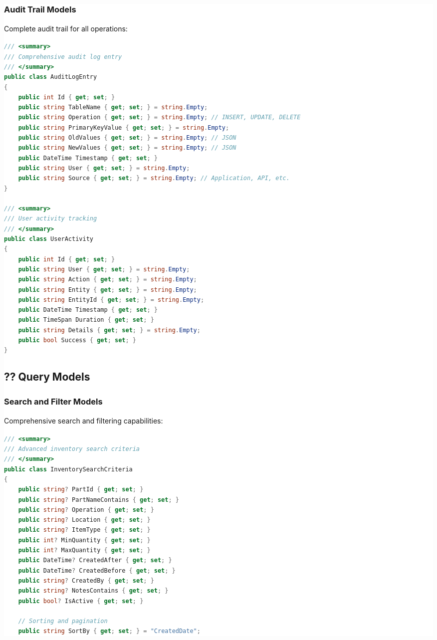 ### Audit Trail Models
Complete audit trail for all operations:

```csharp
/// <summary>
/// Comprehensive audit log entry
/// </summary>
public class AuditLogEntry
{
    public int Id { get; set; }
    public string TableName { get; set; } = string.Empty;
    public string Operation { get; set; } = string.Empty; // INSERT, UPDATE, DELETE
    public string PrimaryKeyValue { get; set; } = string.Empty;
    public string OldValues { get; set; } = string.Empty; // JSON
    public string NewValues { get; set; } = string.Empty; // JSON
    public DateTime Timestamp { get; set; }
    public string User { get; set; } = string.Empty;
    public string Source { get; set; } = string.Empty; // Application, API, etc.
}

/// <summary>
/// User activity tracking
/// </summary>
public class UserActivity
{
    public int Id { get; set; }
    public string User { get; set; } = string.Empty;
    public string Action { get; set; } = string.Empty;
    public string Entity { get; set; } = string.Empty;
    public string EntityId { get; set; } = string.Empty;
    public DateTime Timestamp { get; set; }
    public TimeSpan Duration { get; set; }
    public string Details { get; set; } = string.Empty;
    public bool Success { get; set; }
}
```

## ?? Query Models

### Search and Filter Models
Comprehensive search and filtering capabilities:

```csharp
/// <summary>
/// Advanced inventory search criteria
/// </summary>
public class InventorySearchCriteria
{
    public string? PartId { get; set; }
    public string? PartNameContains { get; set; }
    public string? Operation { get; set; }
    public string? Location { get; set; }
    public string? ItemType { get; set; }
    public int? MinQuantity { get; set; }
    public int? MaxQuantity { get; set; }
    public DateTime? CreatedAfter { get; set; }
    public DateTime? CreatedBefore { get; set; }
    public string? CreatedBy { get; set; }
    public string? NotesContains { get; set; }
    public bool? IsActive { get; set; }
    
    // Sorting and pagination
    public string SortBy { get; set; } = "CreatedDate";
```